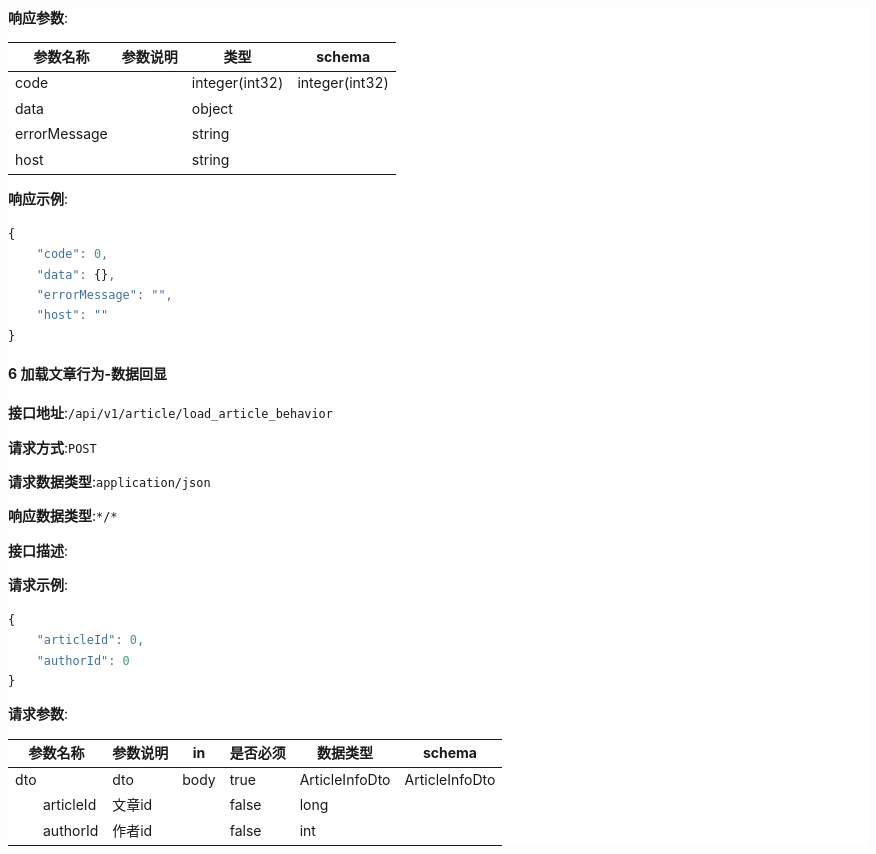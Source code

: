 
**响应参数**:


| 参数名称     | 参数说明 | 类型           | schema         |
| ------------ | -------- | -------------- | -------------- |
| code         |          | integer(int32) | integer(int32) |
| data         |          | object         |                |
| errorMessage |          | string         |                |
| host         |          | string         |                |


**响应示例**:

```javascript
{
	"code": 0,
	"data": {},
	"errorMessage": "",
	"host": ""
}
```

#### 6 加载文章行为-数据回显


**接口地址**:`/api/v1/article/load_article_behavior`


**请求方式**:`POST`


**请求数据类型**:`application/json`


**响应数据类型**:`*/*`


**接口描述**:


**请求示例**:


```javascript
{
	"articleId": 0,
	"authorId": 0
}
```


**请求参数**:


| 参数名称              | 参数说明 | in   | 是否必须 | 数据类型       | schema         |
| --------------------- | -------- | ---- | -------- | -------------- | -------------- |
| dto                   | dto      | body | true     | ArticleInfoDto | ArticleInfoDto |
| &emsp;&emsp;articleId | 文章id   |      | false    | long           |                |
| &emsp;&emsp;authorId  | 作者id   |      | false    | int            |                |
